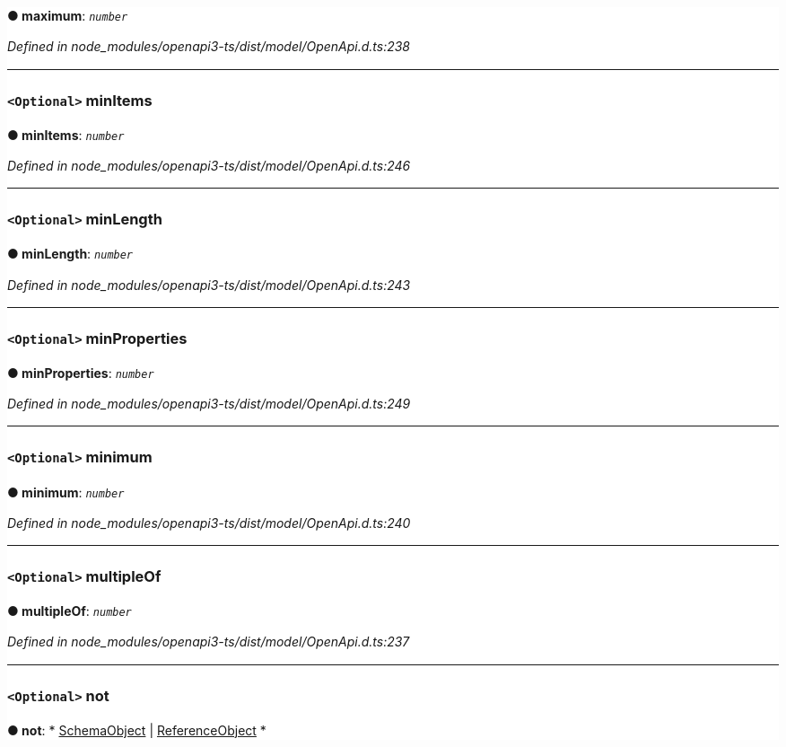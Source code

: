 **● maximum**: *`number`*

*Defined in node_modules/openapi3-ts/dist/model/OpenApi.d.ts:238*

___
<a id="minitems"></a>

### `<Optional>` minItems

**● minItems**: *`number`*

*Defined in node_modules/openapi3-ts/dist/model/OpenApi.d.ts:246*

___
<a id="minlength"></a>

### `<Optional>` minLength

**● minLength**: *`number`*

*Defined in node_modules/openapi3-ts/dist/model/OpenApi.d.ts:243*

___
<a id="minproperties"></a>

### `<Optional>` minProperties

**● minProperties**: *`number`*

*Defined in node_modules/openapi3-ts/dist/model/OpenApi.d.ts:249*

___
<a id="minimum"></a>

### `<Optional>` minimum

**● minimum**: *`number`*

*Defined in node_modules/openapi3-ts/dist/model/OpenApi.d.ts:240*

___
<a id="multipleof"></a>

### `<Optional>` multipleOf

**● multipleOf**: *`number`*

*Defined in node_modules/openapi3-ts/dist/model/OpenApi.d.ts:237*

___
<a id="not"></a>

### `<Optional>` not

**● not**: * [SchemaObject](schemaobject.md) &#124; [ReferenceObject](referenceobject.md)
*
